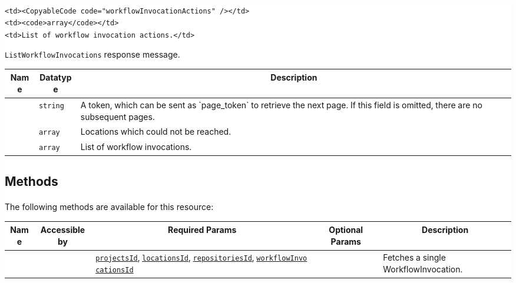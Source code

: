     <td><CopyableCode code="workflowInvocationActions" /></td>
    <td><code>array</code></td>
    <td>List of workflow invocation actions.</td>
</tr>
</tbody>
</table>
</TabItem>
<TabItem value="list">

`ListWorkflowInvocations` response message.

<table>
<thead>
    <tr>
    <th>Name</th>
    <th>Datatype</th>
    <th>Description</th>
    </tr>
</thead>
<tbody>
<tr>
    <td><CopyableCode code="nextPageToken" /></td>
    <td><code>string</code></td>
    <td>A token, which can be sent as `page_token` to retrieve the next page. If this field is omitted, there are no subsequent pages.</td>
</tr>
<tr>
    <td><CopyableCode code="unreachable" /></td>
    <td><code>array</code></td>
    <td>Locations which could not be reached.</td>
</tr>
<tr>
    <td><CopyableCode code="workflowInvocations" /></td>
    <td><code>array</code></td>
    <td>List of workflow invocations.</td>
</tr>
</tbody>
</table>
</TabItem>
</Tabs>

## Methods

The following methods are available for this resource:

<table>
<thead>
    <tr>
    <th>Name</th>
    <th>Accessible by</th>
    <th>Required Params</th>
    <th>Optional Params</th>
    <th>Description</th>
    </tr>
</thead>
<tbody>
<tr>
    <td><a href="#get"><CopyableCode code="get" /></a></td>
    <td><CopyableCode code="select" /></td>
    <td><a href="#parameter-projectsId"><code>projectsId</code></a>, <a href="#parameter-locationsId"><code>locationsId</code></a>, <a href="#parameter-repositoriesId"><code>repositoriesId</code></a>, <a href="#parameter-workflowInvocationsId"><code>workflowInvocationsId</code></a></td>
    <td></td>
    <td>Fetches a single WorkflowInvocation.</td>
</tr>